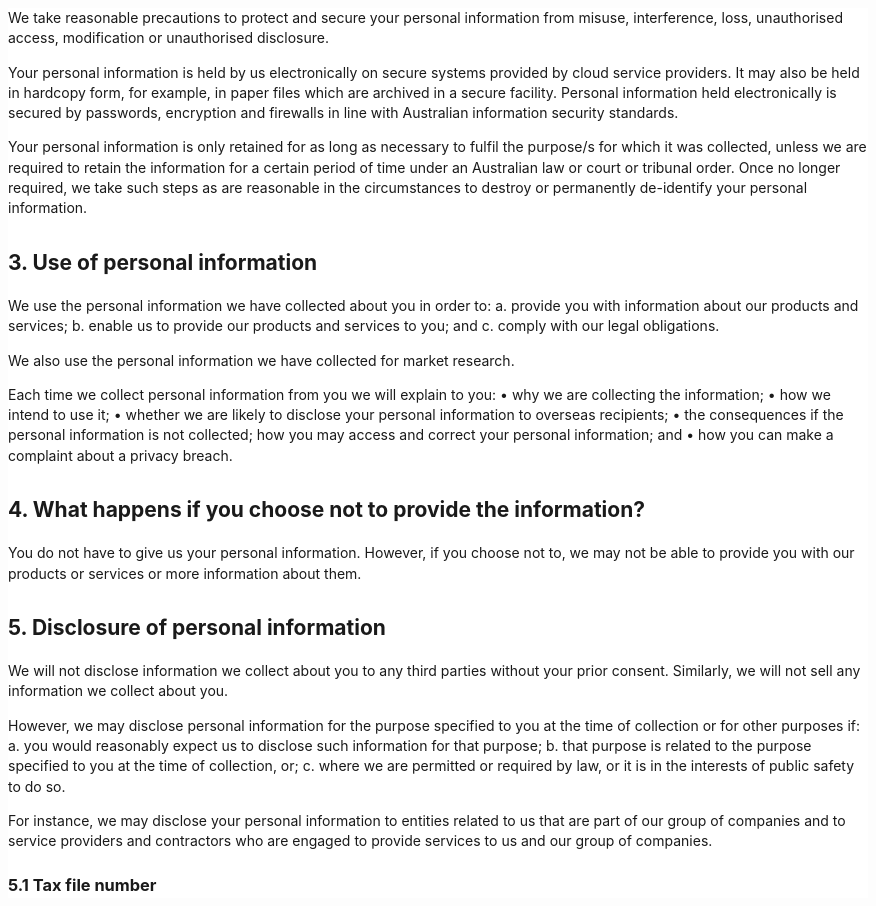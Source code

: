 We take reasonable precautions to protect and secure your personal information from misuse, interference, loss, unauthorised access, modification or unauthorised disclosure.

Your personal information is held by us electronically on secure systems provided by cloud service providers. It may also be held in hardcopy form, for example, in paper files which are archived in a secure facility. Personal information held electronically is secured by passwords, encryption and firewalls in line with Australian information security standards.

Your personal information is only retained for as long as necessary to fulfil the purpose/s for which it was collected, unless we are required to retain the information for a certain period of time under an Australian law or court or tribunal order. Once no longer required, we take such steps as are reasonable in the circumstances to destroy or permanently de-identify your personal information.

## 3. Use of personal information

We use the personal information we have collected about you in order to:
a. provide you with information about our products and services;
b. enable us to provide our products and services to you; and
c. comply with our legal obligations.

We also use the personal information we have collected for market research.

Each time we collect personal information from you we will explain to you:
• why we are collecting the information;
• how we intend to use it;
• whether we are likely to disclose your personal information to overseas recipients;
• the consequences if the personal information is not collected; how you may access and correct your personal information; and
• how you can make a complaint about a privacy breach.

## 4. What happens if you choose not to provide the information?

You do not have to give us your personal information. However, if you choose not to, we may not be able to provide you with our products or services or more information about them.

## 5. Disclosure of personal information

We will not disclose information we collect about you to any third parties without your prior consent. Similarly, we will not sell any information we collect about you.

However, we may disclose personal information for the purpose specified to you at the time of collection or for other purposes if:
a. you would reasonably expect us to disclose such information for that purpose;
b. that purpose is related to the purpose specified to you at the time of collection, or;
c. where we are permitted or required by law, or it is in the interests of public safety to do so.

For instance, we may disclose your personal information to entities related to us that are part of our group of companies and to service providers and contractors who are engaged to provide services to us and our group of companies.

### 5.1 Tax file number
